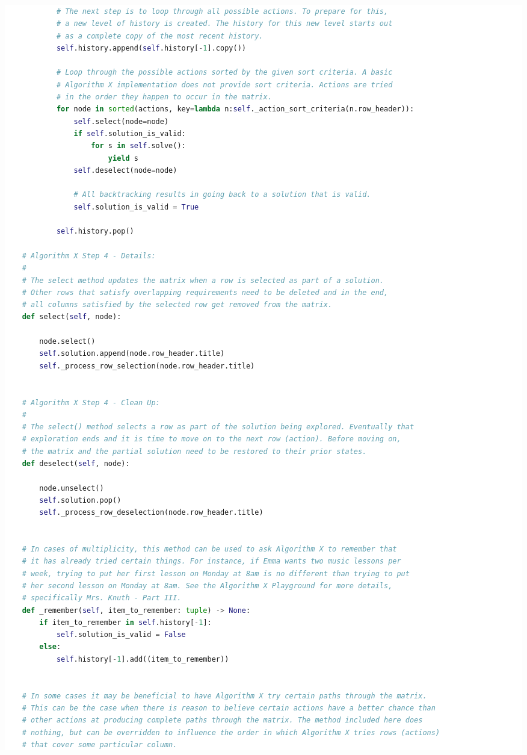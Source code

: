 ```python
            # The next step is to loop through all possible actions. To prepare for this,
            # a new level of history is created. The history for this new level starts out
            # as a complete copy of the most recent history.
            self.history.append(self.history[-1].copy())    
                
            # Loop through the possible actions sorted by the given sort criteria. A basic
            # Algorithm X implementation does not provide sort criteria. Actions are tried
            # in the order they happen to occur in the matrix.
            for node in sorted(actions, key=lambda n:self._action_sort_criteria(n.row_header)):
                self.select(node=node)
                if self.solution_is_valid:
                    for s in self.solve():
                        yield s
                self.deselect(node=node)

                # All backtracking results in going back to a solution that is valid.
                self.solution_is_valid = True

            self.history.pop()

    # Algorithm X Step 4 - Details:
    #
    # The select method updates the matrix when a row is selected as part of a solution.
    # Other rows that satisfy overlapping requirements need to be deleted and in the end,
    # all columns satisfied by the selected row get removed from the matrix.
    def select(self, node):

        node.select()
        self.solution.append(node.row_header.title)
        self._process_row_selection(node.row_header.title)


    # Algorithm X Step 4 - Clean Up:
    #
    # The select() method selects a row as part of the solution being explored. Eventually that
    # exploration ends and it is time to move on to the next row (action). Before moving on,
    # the matrix and the partial solution need to be restored to their prior states.
    def deselect(self, node):

        node.unselect()
        self.solution.pop()
        self._process_row_deselection(node.row_header.title)


    # In cases of multiplicity, this method can be used to ask Algorithm X to remember that
    # it has already tried certain things. For instance, if Emma wants two music lessons per
    # week, trying to put her first lesson on Monday at 8am is no different than trying to put
    # her second lesson on Monday at 8am. See the Algorithm X Playground for more details, 
    # specifically Mrs. Knuth - Part III.
    def _remember(self, item_to_remember: tuple) -> None:
        if item_to_remember in self.history[-1]:
            self.solution_is_valid = False
        else:
            self.history[-1].add((item_to_remember))

        
    # In some cases it may be beneficial to have Algorithm X try certain paths through the matrix.
    # This can be the case when there is reason to believe certain actions have a better chance than
    # other actions at producing complete paths through the matrix. The method included here does
    # nothing, but can be overridden to influence the order in which Algorithm X tries rows (actions) 
    # that cover some particular column.
```
